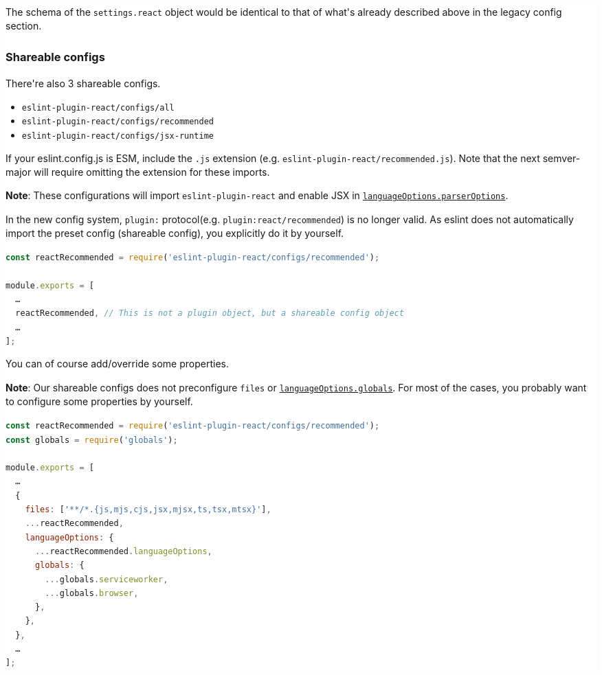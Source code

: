 The schema of the `settings.react` object would be identical to that of what's already described above in the legacy config section.


### Shareable configs

There're also 3 shareable configs.

- `eslint-plugin-react/configs/all`
- `eslint-plugin-react/configs/recommended`
- `eslint-plugin-react/configs/jsx-runtime`

If your eslint.config.js is ESM, include the `.js` extension (e.g. `eslint-plugin-react/recommended.js`). Note that the next semver-major will require omitting the extension for these imports.

**Note**: These configurations will import `eslint-plugin-react` and enable JSX in [`languageOptions.parserOptions`](https://eslint.org/docs/latest/user-guide/configuring/configuration-files-new#configuration-objects).

In the new config system, `plugin:` protocol(e.g. `plugin:react/recommended`) is no longer valid.
As eslint does not automatically import the preset config (shareable config), you explicitly do it by yourself.

```js
const reactRecommended = require('eslint-plugin-react/configs/recommended');

module.exports = [
  …
  reactRecommended, // This is not a plugin object, but a shareable config object
  …
];
```

You can of course add/override some properties.

**Note**: Our shareable configs does not preconfigure `files` or [`languageOptions.globals`](https://eslint.org/docs/latest/user-guide/configuring/configuration-files-new#configuration-objects).
For most of the cases, you probably want to configure some properties by yourself.

```js
const reactRecommended = require('eslint-plugin-react/configs/recommended');
const globals = require('globals');

module.exports = [
  …
  {
    files: ['**/*.{js,mjs,cjs,jsx,mjsx,ts,tsx,mtsx}'],
    ...reactRecommended,
    languageOptions: {
      ...reactRecommended.languageOptions,
      globals: {
        ...globals.serviceworker,
        ...globals.browser,
      },
    },
  },
  …
];
```


[npm-url]: https://npmjs.org/package/eslint-plugin-inferno
[npm-image]: https://img.shields.io/npm/v/eslint-plugin-inferno.svg